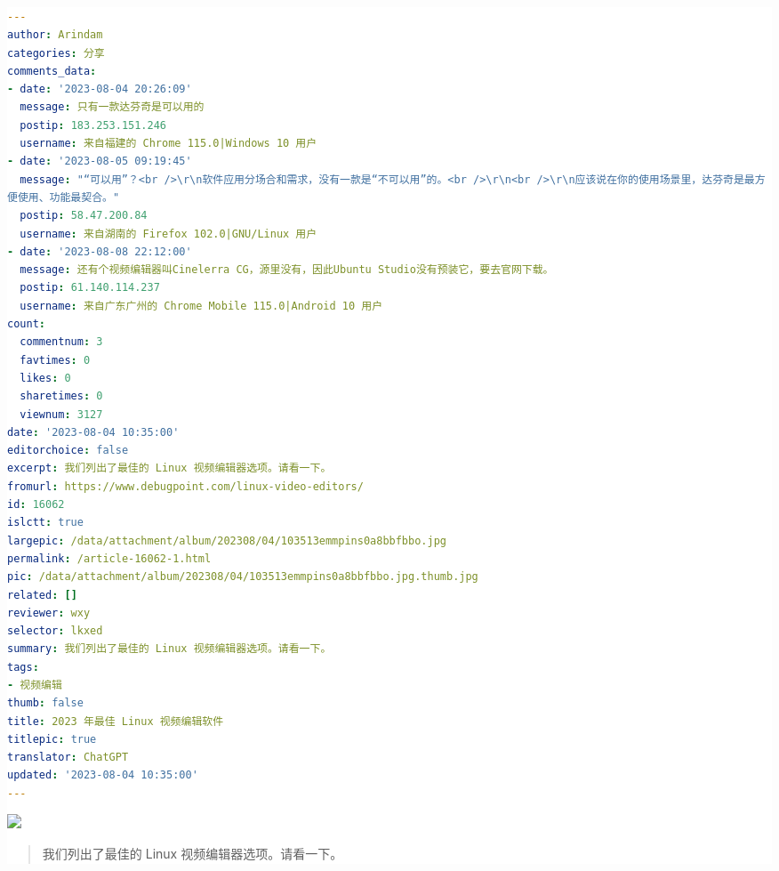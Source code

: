 ```yaml
---
author: Arindam
categories: 分享
comments_data:
- date: '2023-08-04 20:26:09'
  message: 只有一款达芬奇是可以用的
  postip: 183.253.151.246
  username: 来自福建的 Chrome 115.0|Windows 10 用户
- date: '2023-08-05 09:19:45'
  message: "“可以用”？<br />\r\n软件应用分场合和需求，没有一款是“不可以用”的。<br />\r\n<br />\r\n应该说在你的使用场景里，达芬奇是最方便使用、功能最契合。"
  postip: 58.47.200.84
  username: 来自湖南的 Firefox 102.0|GNU/Linux 用户
- date: '2023-08-08 22:12:00'
  message: 还有个视频编辑器叫Cinelerra CG，源里没有，因此Ubuntu Studio没有预装它，要去官网下载。
  postip: 61.140.114.237
  username: 来自广东广州的 Chrome Mobile 115.0|Android 10 用户
count:
  commentnum: 3
  favtimes: 0
  likes: 0
  sharetimes: 0
  viewnum: 3127
date: '2023-08-04 10:35:00'
editorchoice: false
excerpt: 我们列出了最佳的 Linux 视频编辑器选项。请看一下。
fromurl: https://www.debugpoint.com/linux-video-editors/
id: 16062
islctt: true
largepic: /data/attachment/album/202308/04/103513emmpins0a8bbfbbo.jpg
permalink: /article-16062-1.html
pic: /data/attachment/album/202308/04/103513emmpins0a8bbfbbo.jpg.thumb.jpg
related: []
reviewer: wxy
selector: lkxed
summary: 我们列出了最佳的 Linux 视频编辑器选项。请看一下。
tags:
- 视频编辑
thumb: false
title: 2023 年最佳 Linux 视频编辑软件
titlepic: true
translator: ChatGPT
updated: '2023-08-04 10:35:00'
---
```


![](/data/attachment/album/202308/04/103513emmpins0a8bbfbbo.jpg)



> 
> 我们列出了最佳的 Linux 视频编辑器选项。请看一下。
> 
> 
> 
